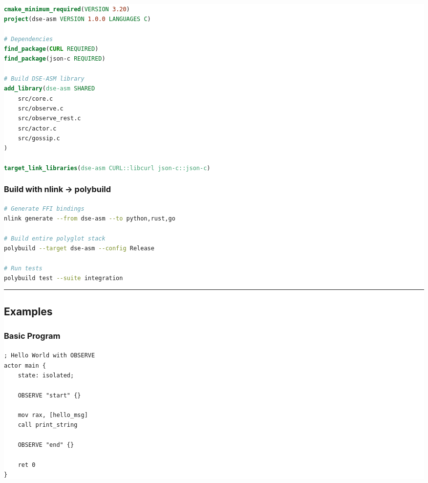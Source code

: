 ```cmake
cmake_minimum_required(VERSION 3.20)
project(dse-asm VERSION 1.0.0 LANGUAGES C)

# Dependencies
find_package(CURL REQUIRED)
find_package(json-c REQUIRED)

# Build DSE-ASM library
add_library(dse-asm SHARED
    src/core.c
    src/observe.c
    src/observe_rest.c
    src/actor.c
    src/gossip.c
)

target_link_libraries(dse-asm CURL::libcurl json-c::json-c)
```

### Build with nlink → polybuild

```bash
# Generate FFI bindings
nlink generate --from dse-asm --to python,rust,go

# Build entire polyglot stack
polybuild --target dse-asm --config Release

# Run tests
polybuild test --suite integration
```

---

## Examples

### Basic Program

```dse-asm
; Hello World with OBSERVE
actor main {
    state: isolated;
    
    OBSERVE "start" {}
    
    mov rax, [hello_msg]
    call print_string
    
    OBSERVE "end" {}
    
    ret 0
}
```
